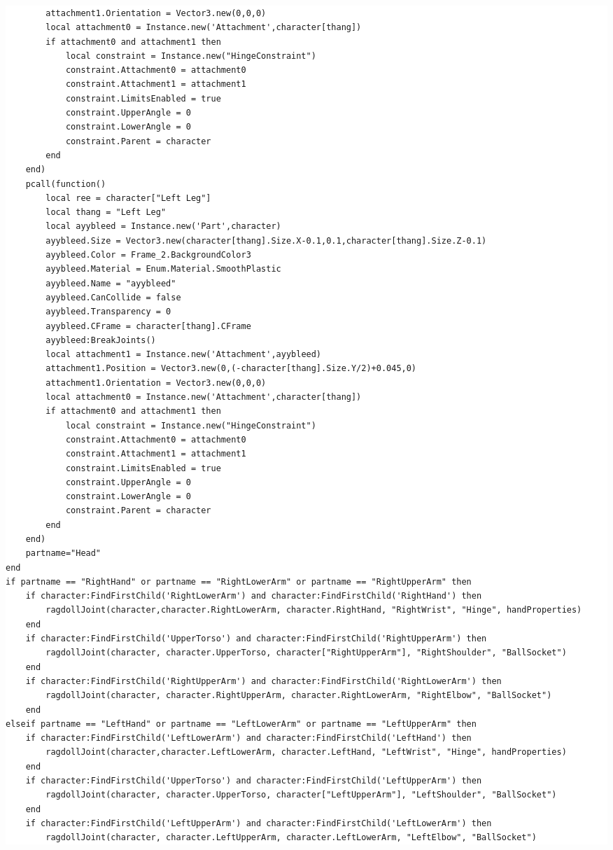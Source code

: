 			attachment1.Orientation = Vector3.new(0,0,0)
			local attachment0 = Instance.new('Attachment',character[thang])
			if attachment0 and attachment1 then
				local constraint = Instance.new("HingeConstraint")
				constraint.Attachment0 = attachment0
				constraint.Attachment1 = attachment1
				constraint.LimitsEnabled = true
				constraint.UpperAngle = 0
				constraint.LowerAngle = 0
				constraint.Parent = character
			end
		end)
		pcall(function()
			local ree = character["Left Leg"]
			local thang = "Left Leg"
			local ayybleed = Instance.new('Part',character)
			ayybleed.Size = Vector3.new(character[thang].Size.X-0.1,0.1,character[thang].Size.Z-0.1)
			ayybleed.Color = Frame_2.BackgroundColor3
			ayybleed.Material = Enum.Material.SmoothPlastic
			ayybleed.Name = "ayybleed"
			ayybleed.CanCollide = false
			ayybleed.Transparency = 0
			ayybleed.CFrame = character[thang].CFrame
			ayybleed:BreakJoints()
			local attachment1 = Instance.new('Attachment',ayybleed)
			attachment1.Position = Vector3.new(0,(-character[thang].Size.Y/2)+0.045,0)
			attachment1.Orientation = Vector3.new(0,0,0)
			local attachment0 = Instance.new('Attachment',character[thang])
			if attachment0 and attachment1 then
				local constraint = Instance.new("HingeConstraint")
				constraint.Attachment0 = attachment0
				constraint.Attachment1 = attachment1
				constraint.LimitsEnabled = true
				constraint.UpperAngle = 0
				constraint.LowerAngle = 0
				constraint.Parent = character
			end
		end)
		partname="Head"
	end
	if partname == "RightHand" or partname == "RightLowerArm" or partname == "RightUpperArm" then
		if character:FindFirstChild('RightLowerArm') and character:FindFirstChild('RightHand') then
			ragdollJoint(character,character.RightLowerArm, character.RightHand, "RightWrist", "Hinge", handProperties)
		end
		if character:FindFirstChild('UpperTorso') and character:FindFirstChild('RightUpperArm') then
			ragdollJoint(character, character.UpperTorso, character["RightUpperArm"], "RightShoulder", "BallSocket")
		end
		if character:FindFirstChild('RightUpperArm') and character:FindFirstChild('RightLowerArm') then
			ragdollJoint(character, character.RightUpperArm, character.RightLowerArm, "RightElbow", "BallSocket")
		end
	elseif partname == "LeftHand" or partname == "LeftLowerArm" or partname == "LeftUpperArm" then
		if character:FindFirstChild('LeftLowerArm') and character:FindFirstChild('LeftHand') then
			ragdollJoint(character,character.LeftLowerArm, character.LeftHand, "LeftWrist", "Hinge", handProperties)
		end
		if character:FindFirstChild('UpperTorso') and character:FindFirstChild('LeftUpperArm') then
			ragdollJoint(character, character.UpperTorso, character["LeftUpperArm"], "LeftShoulder", "BallSocket")
		end
		if character:FindFirstChild('LeftUpperArm') and character:FindFirstChild('LeftLowerArm') then
			ragdollJoint(character, character.LeftUpperArm, character.LeftLowerArm, "LeftElbow", "BallSocket")